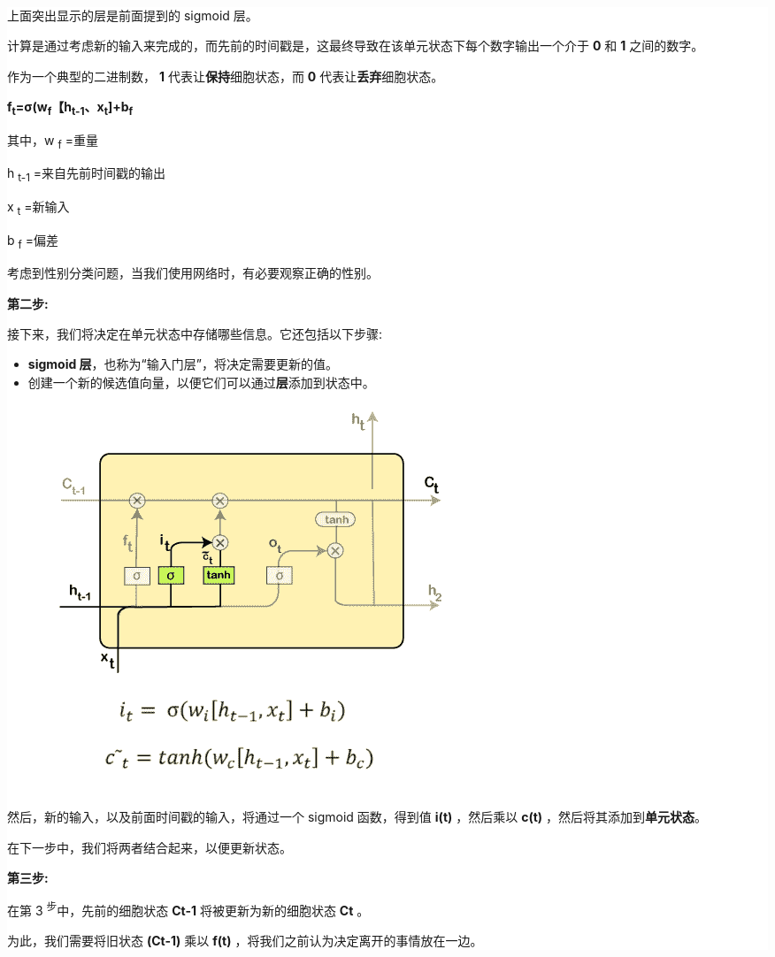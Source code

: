上面突出显示的层是前面提到的 sigmoid 层。

计算是通过考虑新的输入来完成的，而先前的时间戳是，这最终导致在该单元状态下每个数字输出一个介于 **0** 和 **1** 之间的数字。

作为一个典型的二进制数， **1** 代表让**保持**细胞状态，而 **0** 代表让**丢弃**细胞状态。

**f<sub>t</sub>=σ(w<sub>f</sub>【h<sub>t-1</sub>、x<sub>t</sub>]+b<sub>f</sub>**

其中，w <sub>f</sub> =重量

h <sub>t-1</sub> =来自先前时间戳的输出

x <sub>t</sub> =新输入

b <sub>f</sub> =偏差

考虑到性别分类问题，当我们使用网络时，有必要观察正确的性别。

**第二步:**

接下来，我们将决定在单元状态中存储哪些信息。它还包括以下步骤:

*   **sigmoid 层**，也称为“输入门层”，将决定需要更新的值。
*   创建一个新的候选值向量，以便它们可以通过**层**添加到状态中。

![Recurrent Neural Networks](img/2e2630915f17018a6d69f21ac146bc98.png)

然后，新的输入，以及前面时间戳的输入，将通过一个 sigmoid 函数，得到值 **i(t)** ，然后乘以 **c(t)** ，然后将其添加到**单元状态**。

在下一步中，我们将两者结合起来，以便更新状态。

**第三步:**

在第 3 <sup>步</sup>中，先前的细胞状态 **Ct-1** 将被更新为新的细胞状态 **Ct** 。

为此，我们需要将旧状态 **(Ct-1)** 乘以 **f(t)** ，将我们之前认为决定离开的事情放在一边。
